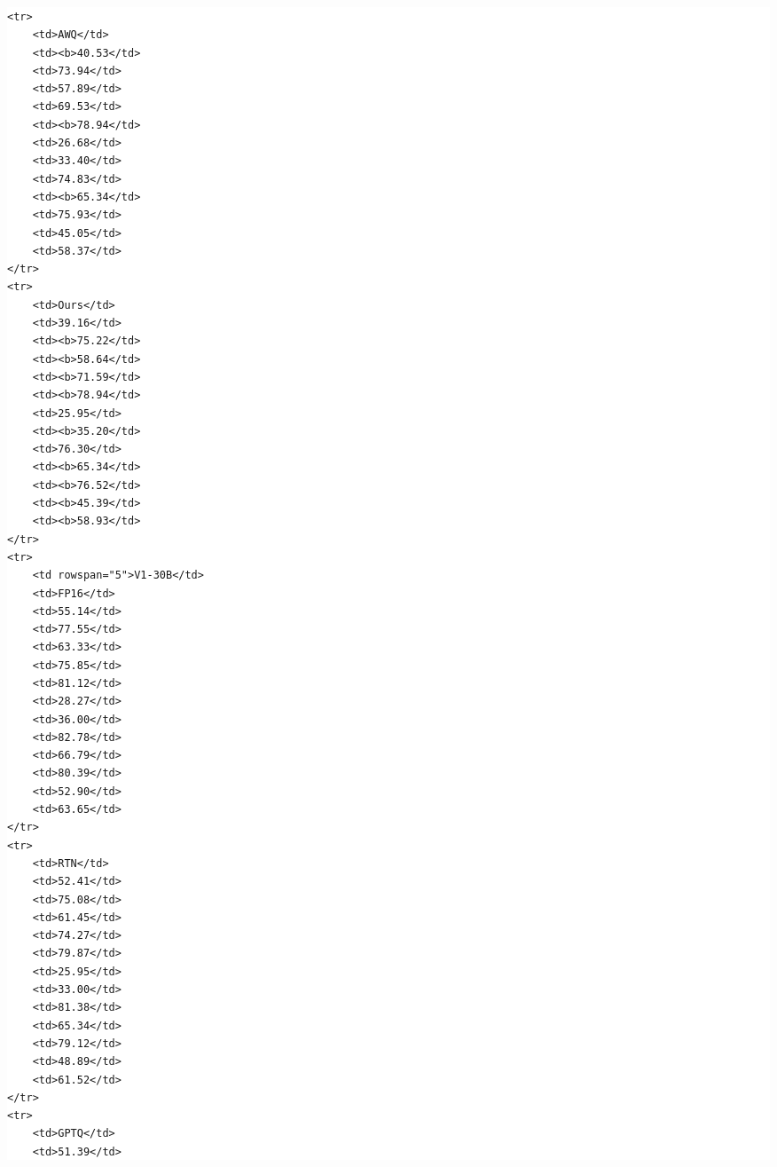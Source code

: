     <tr>
        <td>AWQ</td>
        <td><b>40.53</td>
        <td>73.94</td>
        <td>57.89</td>
        <td>69.53</td>
        <td><b>78.94</td>
        <td>26.68</td>
        <td>33.40</td>
        <td>74.83</td>
        <td><b>65.34</td>
        <td>75.93</td>
        <td>45.05</td>
        <td>58.37</td>
    </tr>
    <tr>
        <td>Ours</td>
        <td>39.16</td>
        <td><b>75.22</td>
        <td><b>58.64</td>
        <td><b>71.59</td>
        <td><b>78.94</td>
        <td>25.95</td>
        <td><b>35.20</td>
        <td>76.30</td>
        <td><b>65.34</td>
        <td><b>76.52</td>
        <td><b>45.39</td>
        <td><b>58.93</td>
    </tr>
    <tr>
        <td rowspan="5">V1-30B</td>
        <td>FP16</td>
        <td>55.14</td>
        <td>77.55</td>
        <td>63.33</td>
        <td>75.85</td>
        <td>81.12</td>
        <td>28.27</td>
        <td>36.00</td>
        <td>82.78</td>
        <td>66.79</td>
        <td>80.39</td>
        <td>52.90</td>
        <td>63.65</td>
    </tr>
    <tr>
        <td>RTN</td>
        <td>52.41</td>
        <td>75.08</td>
        <td>61.45</td>
        <td>74.27</td>
        <td>79.87</td>
        <td>25.95</td>
        <td>33.00</td>
        <td>81.38</td>
        <td>65.34</td>
        <td>79.12</td>
        <td>48.89</td>
        <td>61.52</td>
    </tr>
    <tr>
        <td>GPTQ</td>
        <td>51.39</td>